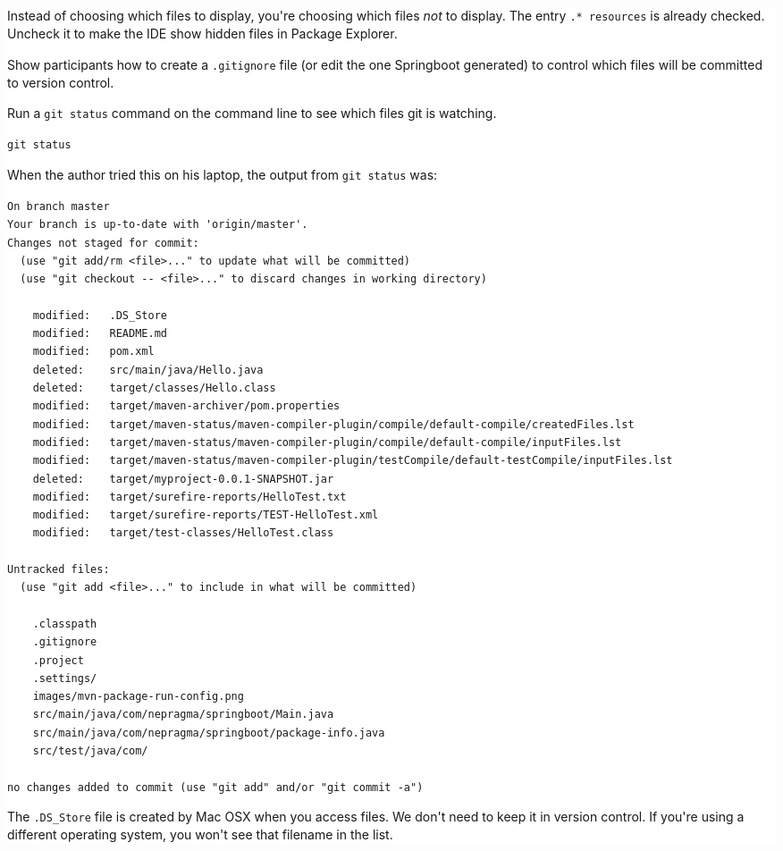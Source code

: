 Instead of choosing which files to display, you're choosing which files _not_ to display. The entry ```.* resources``` is already checked. Uncheck it to make the IDE show hidden files in Package Explorer.

Show participants how to create a ```.gitignore``` file (or edit the one Springboot generated) to control which files will be committed to version control.

Run a ```git status``` command on the command line to see which files git is watching.

```shell
git status
```

When the author tried this on his laptop, the output from ```git status``` was:

```shell  
On branch master
Your branch is up-to-date with 'origin/master'.
Changes not staged for commit:
  (use "git add/rm <file>..." to update what will be committed)
  (use "git checkout -- <file>..." to discard changes in working directory)

	modified:   .DS_Store
	modified:   README.md
	modified:   pom.xml
	deleted:    src/main/java/Hello.java
	deleted:    target/classes/Hello.class
	modified:   target/maven-archiver/pom.properties
	modified:   target/maven-status/maven-compiler-plugin/compile/default-compile/createdFiles.lst
	modified:   target/maven-status/maven-compiler-plugin/compile/default-compile/inputFiles.lst
	modified:   target/maven-status/maven-compiler-plugin/testCompile/default-testCompile/inputFiles.lst
	deleted:    target/myproject-0.0.1-SNAPSHOT.jar
	modified:   target/surefire-reports/HelloTest.txt
	modified:   target/surefire-reports/TEST-HelloTest.xml
	modified:   target/test-classes/HelloTest.class

Untracked files:
  (use "git add <file>..." to include in what will be committed)

	.classpath
	.gitignore
	.project
	.settings/
	images/mvn-package-run-config.png
	src/main/java/com/nepragma/springboot/Main.java
	src/main/java/com/nepragma/springboot/package-info.java
	src/test/java/com/

no changes added to commit (use "git add" and/or "git commit -a")
```

The ```.DS_Store``` file is created by Mac OSX when you access files. We don't need to keep it in version control. If you're using a different operating system, you won't see that filename in the list.
